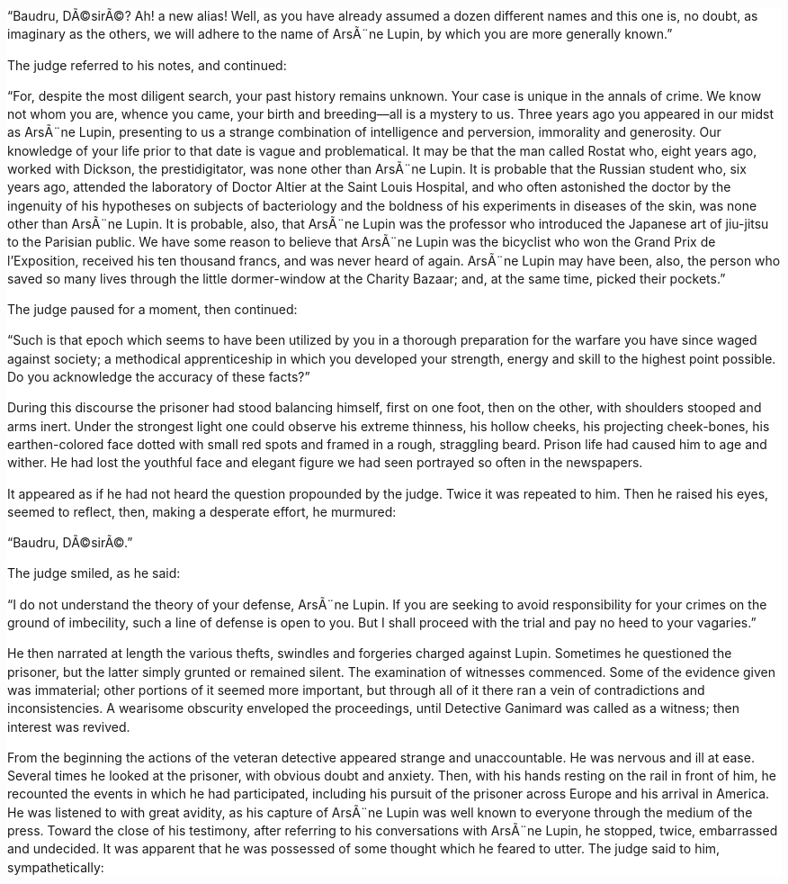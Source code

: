“Baudru, DÃ©sirÃ©? Ah! a new alias! Well, as you have already assumed a dozen different names and this one is, no doubt, as imaginary as the others, we will adhere to the name of ArsÃ¨ne Lupin, by which you are more generally known.”

The judge referred to his notes, and continued:

“For, despite the most diligent search, your past history remains unknown. Your case is unique in the annals of crime. We know not whom you are, whence you came, your birth and breeding—all is a mystery to us. Three years ago you appeared in our midst as ArsÃ¨ne Lupin, presenting to us a strange combination of intelligence and perversion, immorality and generosity. Our knowledge of your life prior to that date is vague and problematical. It may be that the man called Rostat who, eight years ago, worked with Dickson, the prestidigitator, was none other than ArsÃ¨ne Lupin. It is probable that the Russian student who, six years ago, attended the laboratory of Doctor Altier at the Saint Louis Hospital, and who often astonished the doctor by the ingenuity of his hypotheses on subjects of bacteriology and the boldness of his experiments in diseases of the skin, was none other than ArsÃ¨ne Lupin. It is probable, also, that ArsÃ¨ne Lupin was the professor who introduced the Japanese art of jiu-jitsu to the Parisian public. We have some reason to believe that ArsÃ¨ne Lupin was the bicyclist who won the Grand Prix de l’Exposition, received his ten thousand francs, and was never heard of again. ArsÃ¨ne Lupin may have been, also, the person who saved so many lives through the little dormer-window at the Charity Bazaar; and, at the same time, picked their pockets.”

The judge paused for a moment, then continued:

“Such is that epoch which seems to have been utilized by you in a thorough preparation for the warfare you have since waged against society; a methodical apprenticeship in which you developed your strength, energy and skill to the highest point possible. Do you acknowledge the accuracy of these facts?”

During this discourse the prisoner had stood balancing himself, first on one foot, then on the other, with shoulders stooped and arms inert. Under the strongest light one could observe his extreme thinness, his hollow cheeks, his projecting cheek-bones, his earthen-colored face dotted with small red spots and framed in a rough, straggling beard. Prison life had caused him to age and wither. He had lost the youthful face and elegant figure we had seen portrayed so often in the newspapers.

It appeared as if he had not heard the question propounded by the judge. Twice it was repeated to him. Then he raised his eyes, seemed to reflect, then, making a desperate effort, he murmured:

“Baudru, DÃ©sirÃ©.”

The judge smiled, as he said:

“I do not understand the theory of your defense, ArsÃ¨ne Lupin. If you are seeking to avoid responsibility for your crimes on the ground of imbecility, such a line of defense is open to you. But I shall proceed with the trial and pay no heed to your vagaries.”

He then narrated at length the various thefts, swindles and forgeries charged against Lupin. Sometimes he questioned the prisoner, but the latter simply grunted or remained silent. The examination of witnesses commenced. Some of the evidence given was immaterial; other portions of it seemed more important, but through all of it there ran a vein of contradictions and inconsistencies. A wearisome obscurity enveloped the proceedings, until Detective Ganimard was called as a witness; then interest was revived.

From the beginning the actions of the veteran detective appeared strange and unaccountable. He was nervous and ill at ease. Several times he looked at the prisoner, with obvious doubt and anxiety. Then, with his hands resting on the rail in front of him, he recounted the events in which he had participated, including his pursuit of the prisoner across Europe and his arrival in America. He was listened to with great avidity, as his capture of ArsÃ¨ne Lupin was well known to everyone through the medium of the press. Toward the close of his testimony, after referring to his conversations with ArsÃ¨ne Lupin, he stopped, twice, embarrassed and undecided. It was apparent that he was possessed of some thought which he feared to utter. The judge said to him, sympathetically:
